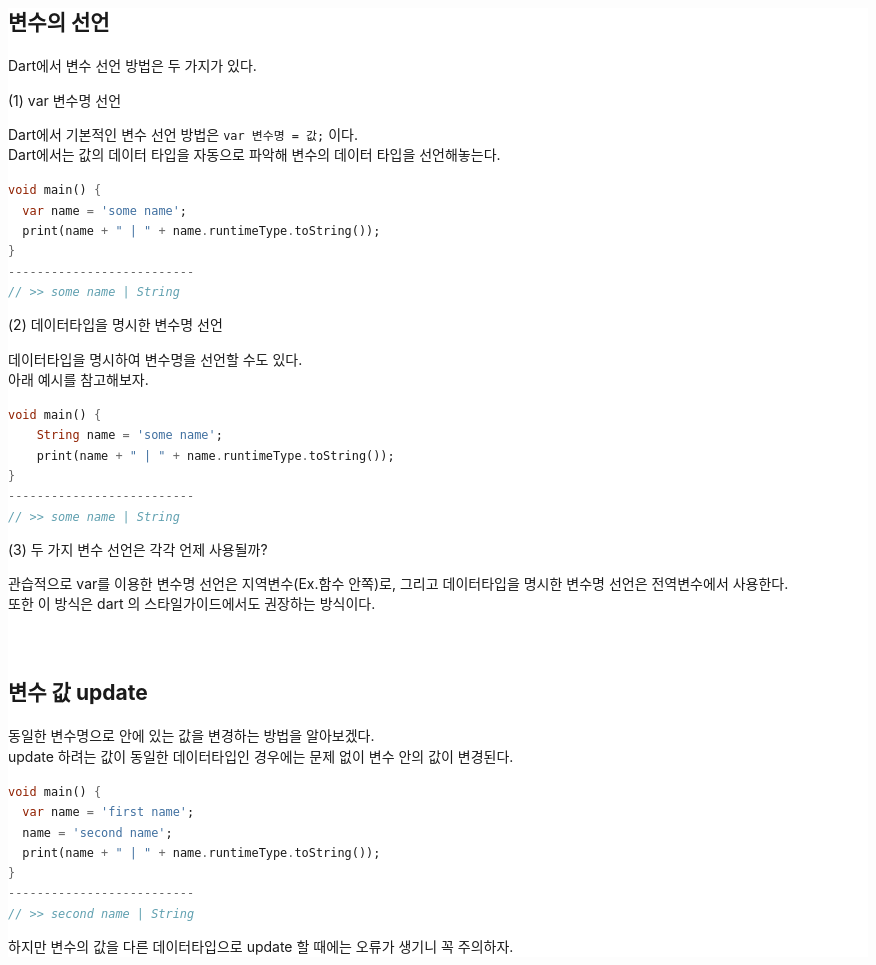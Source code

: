 

## 변수의 선언  

Dart에서 변수 선언 방법은 두 가지가 있다.  

(1) var 변수명 선언

Dart에서 기본적인 변수 선언 방법은 `var 변수명 = 값;` 이다.  
Dart에서는 값의 데이터 타입을 자동으로 파악해 변수의 데이터 타입을 선언해놓는다.  

```dart
void main() {
  var name = 'some name';
  print(name + " | " + name.runtimeType.toString());
}
--------------------------
// >> some name | String
```

(2) 데이터타입을 명시한 변수명 선언  

데이터타입을 명시하여 변수명을 선언할 수도 있다.  
아래 예시를 참고해보자.  

```dart
void main() {
    String name = 'some name';
    print(name + " | " + name.runtimeType.toString());
}
--------------------------
// >> some name | String
```

(3) 두 가지 변수 선언은 각각 언제 사용될까?  

관습적으로 var를 이용한 변수명 선언은 지역변수(Ex.함수 안쪽)로, 그리고 데이터타입을 명시한 변수명 선언은 전역변수에서 사용한다.  
또한 이 방식은 dart 의 스타일가이드에서도 권장하는 방식이다.  


<br>

## 변수 값 update  

동일한 변수명으로 안에 있는 값을 변경하는 방법을 알아보겠다.  
update 하려는 값이 동일한 데이터타입인 경우에는 문제 없이 변수 안의 값이 변경된다.  

```dart
void main() {
  var name = 'first name';
  name = 'second name';
  print(name + " | " + name.runtimeType.toString());
}
--------------------------
// >> second name | String
```

하지만 변수의 값을 다른 데이터타입으로 update 할 때에는 오류가 생기니 꼭 주의하자.  
